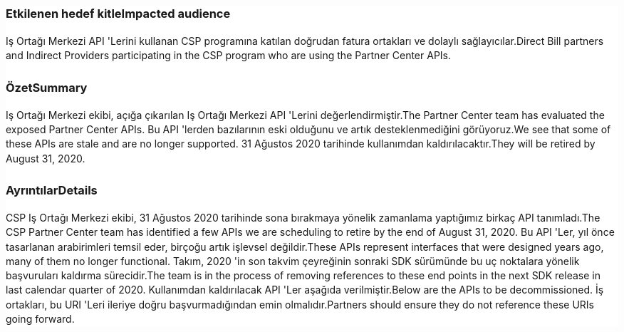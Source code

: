 ### <a name="impacted-audience"></a><span data-ttu-id="e860a-204">Etkilenen hedef kitle</span><span class="sxs-lookup"><span data-stu-id="e860a-204">Impacted audience</span></span>

<span data-ttu-id="e860a-205">Iş Ortağı Merkezi API 'Lerini kullanan CSP programına katılan doğrudan fatura ortakları ve dolaylı sağlayıcılar.</span><span class="sxs-lookup"><span data-stu-id="e860a-205">Direct Bill partners and Indirect Providers participating in the CSP program who are using the Partner Center APIs.</span></span> 

### <a name="summary"></a><span data-ttu-id="e860a-206">Özet</span><span class="sxs-lookup"><span data-stu-id="e860a-206">Summary</span></span>

<span data-ttu-id="e860a-207">Iş Ortağı Merkezi ekibi, açığa çıkarılan Iş Ortağı Merkezi API 'Lerini değerlendirmiştir.</span><span class="sxs-lookup"><span data-stu-id="e860a-207">The Partner Center team has evaluated the exposed Partner Center APIs.</span></span> <span data-ttu-id="e860a-208">Bu API 'lerden bazılarının eski olduğunu ve artık desteklenmediğini görüyoruz.</span><span class="sxs-lookup"><span data-stu-id="e860a-208">We see that some of these APIs are stale and are no longer supported.</span></span> <span data-ttu-id="e860a-209">31 Ağustos 2020 tarihinde kullanımdan kaldırılacaktır.</span><span class="sxs-lookup"><span data-stu-id="e860a-209">They will be retired by August 31, 2020.</span></span>

### <a name="details"></a><span data-ttu-id="e860a-210">Ayrıntılar</span><span class="sxs-lookup"><span data-stu-id="e860a-210">Details</span></span>

<span data-ttu-id="e860a-211">CSP Iş Ortağı Merkezi ekibi, 31 Ağustos 2020 tarihinde sona bırakmaya yönelik zamanlama yaptığımız birkaç API tanımladı.</span><span class="sxs-lookup"><span data-stu-id="e860a-211">The CSP Partner Center team has identified a few APIs we are scheduling to retire by the end of August 31, 2020.</span></span> <span data-ttu-id="e860a-212">Bu API 'Ler, yıl önce tasarlanan arabirimleri temsil eder, birçoğu artık işlevsel değildir.</span><span class="sxs-lookup"><span data-stu-id="e860a-212">These APIs represent interfaces that were designed years ago, many of them no longer functional.</span></span> <span data-ttu-id="e860a-213">Takım, 2020 'in son takvim çeyreğinin sonraki SDK sürümünde bu uç noktalara yönelik başvuruları kaldırma sürecidir.</span><span class="sxs-lookup"><span data-stu-id="e860a-213">The team is in the process of removing references to these end points in the next SDK release in last calendar quarter of 2020.</span></span> <span data-ttu-id="e860a-214">Kullanımdan kaldırılacak API 'Ler aşağıda verilmiştir.</span><span class="sxs-lookup"><span data-stu-id="e860a-214">Below are the APIs to be decommissioned.</span></span> <span data-ttu-id="e860a-215">İş ortakları, bu URI 'Leri ileriye doğru başvurmadığından emin olmalıdır.</span><span class="sxs-lookup"><span data-stu-id="e860a-215">Partners should ensure they do not reference these URIs going forward.</span></span>
